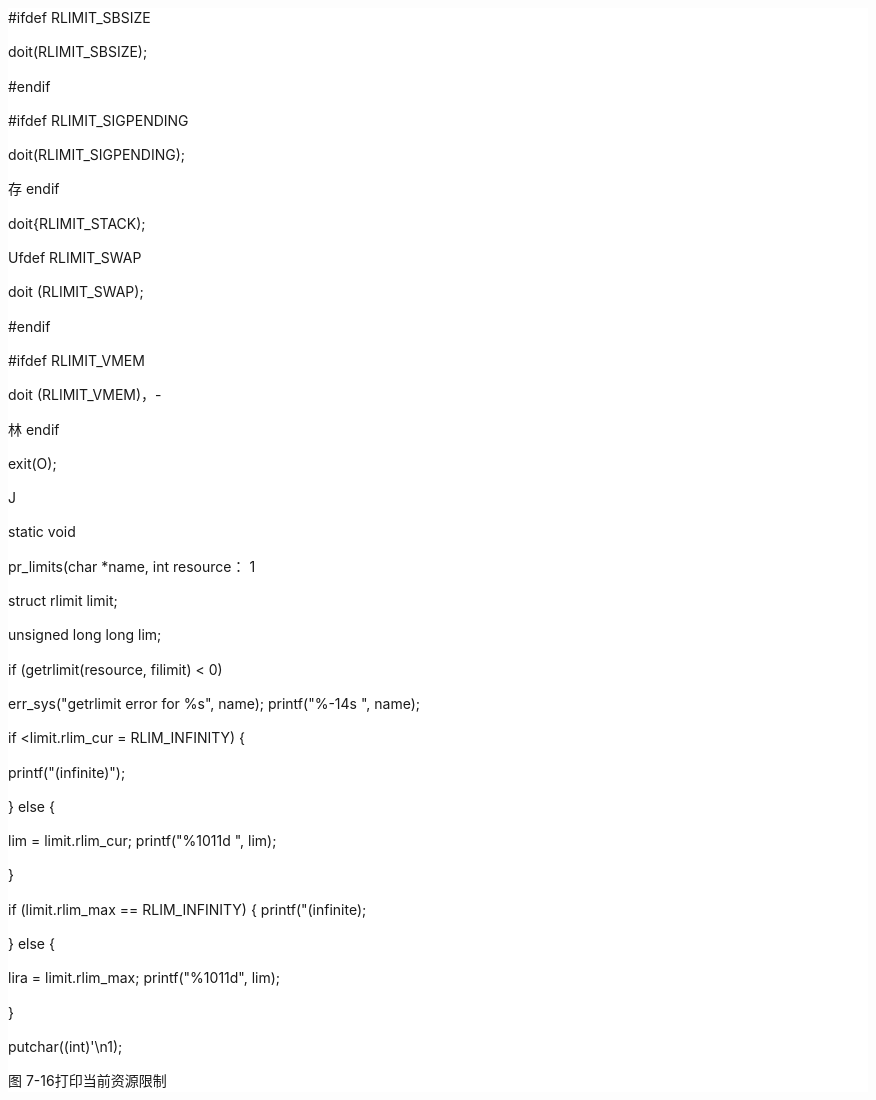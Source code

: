 \#ifdef RLIMIT_SBSIZE

doit(RLIMIT_SBSIZE);

\#endif

\#ifdef RLIMIT_SIGPENDING

doit(RLIMIT_SIGPENDING);

存 endif

doit{RLIMIT_STACK);

Ufdef RLIMIT_SWAP

doit (RLIMIT_SWAP);

\#endif

\#ifdef RLIMIT_VMEM

doit (RLIMIT_VMEM)，-

林 endif

exit(O);

J

static void

pr_limits(char *name, int resource： 1

struct rlimit    limit;

unsigned long long lim;

if (getrlimit(resource, filimit) < 0)



err_sys("getrlimit error for %s", name); printf("%-14s    ", name);

if <limit.rlim_cur = RLIM_INFINITY) {

printf("(infinite)");

} else {

lim = limit.rlim_cur; printf("%1011d    ", lim);

}

if (limit.rlim_max == RLIM_INFINITY) { printf("(infinite);

} else {

lira = limit.rlim_max; printf("%1011d", lim);

}

putchar((int)'\n1);

图 7-16打印当前资源限制
